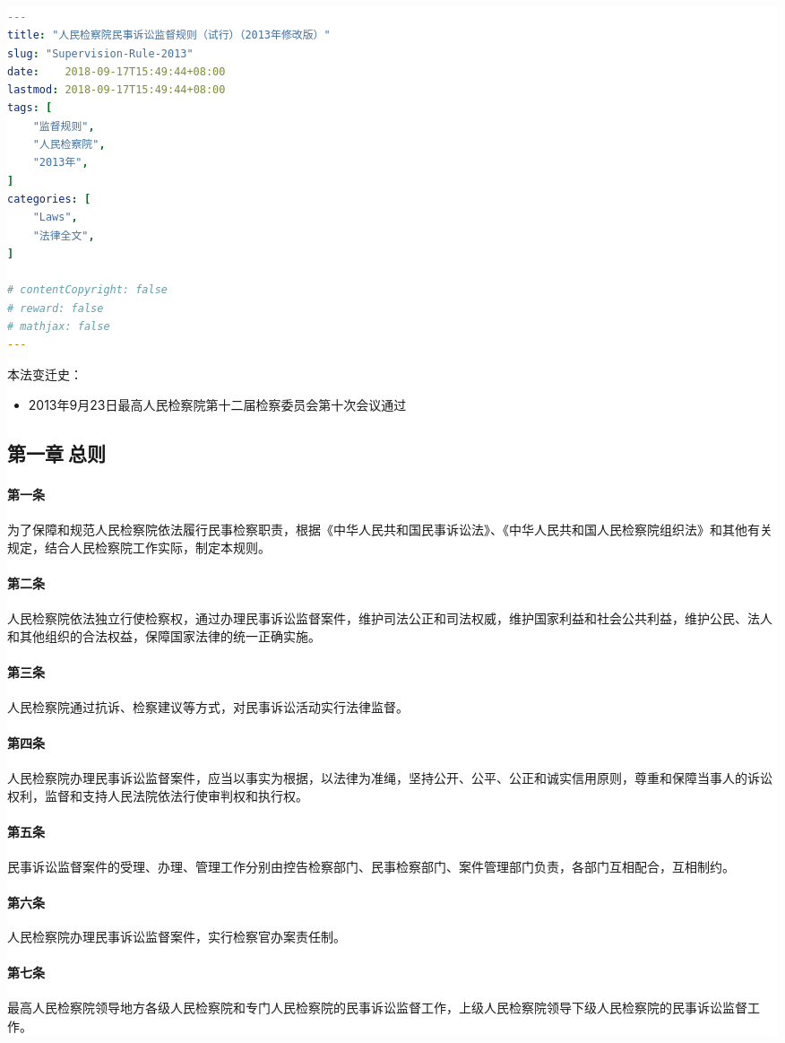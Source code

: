```yaml
---
title: "人民检察院民事诉讼监督规则（试行）（2013年修改版）"
slug: "Supervision-Rule-2013"
date:    2018-09-17T15:49:44+08:00
lastmod: 2018-09-17T15:49:44+08:00
tags: [
    "监督规则",
    "人民检察院",
    "2013年",
]
categories: [
    "Laws",
    "法律全文",
]

# contentCopyright: false
# reward: false
# mathjax: false
---
```


本法变迁史：

- 2013年9月23日最高人民检察院第十二届检察委员会第十次会议通过

## 第一章 总则

#### 第一条

为了保障和规范人民检察院依法履行民事检察职责，根据《中华人民共和国民事诉讼法》、《中华人民共和国人民检察院组织法》和其他有关规定，结合人民检察院工作实际，制定本规则。

#### 第二条

人民检察院依法独立行使检察权，通过办理民事诉讼监督案件，维护司法公正和司法权威，维护国家利益和社会公共利益，维护公民、法人和其他组织的合法权益，保障国家法律的统一正确实施。

#### 第三条

人民检察院通过抗诉、检察建议等方式，对民事诉讼活动实行法律监督。

#### 第四条

人民检察院办理民事诉讼监督案件，应当以事实为根据，以法律为准绳，坚持公开、公平、公正和诚实信用原则，尊重和保障当事人的诉讼权利，监督和支持人民法院依法行使审判权和执行权。

#### 第五条

民事诉讼监督案件的受理、办理、管理工作分别由控告检察部门、民事检察部门、案件管理部门负责，各部门互相配合，互相制约。

#### 第六条

人民检察院办理民事诉讼监督案件，实行检察官办案责任制。

#### 第七条

最高人民检察院领导地方各级人民检察院和专门人民检察院的民事诉讼监督工作，上级人民检察院领导下级人民检察院的民事诉讼监督工作。
